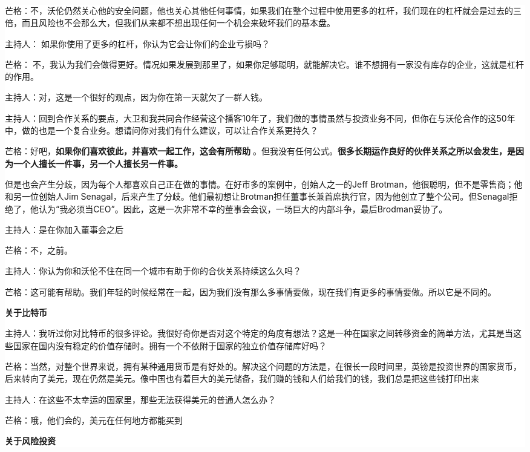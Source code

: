  

芒格：不，沃伦仍然关心他的安全问题，他也关心其他任何事情，如果我们在整个过程中使用更多的杠杆，我们现在的杠杆就会是过去的三倍，而且风险也不会那么大，但我们从来都不想出现任何一个机会来破坏我们的基本盘。

  

主持人： 如果你使用了更多的杠杆，你认为它会让你们的企业亏损吗？

  

芒格： 不，我认为我们会做得更好。情况如果发展到那里了，如果你足够聪明，就能解决它。谁不想拥有一家没有库存的企业，这就是杠杆的作用。

  

主持人：对，这是一个很好的观点，因为你在第一天就欠了一群人钱。

  

主持人：回到合作关系的要点，大卫和我共同合作经营这个播客10年了，我们做的事情虽然与投资业务不同，但你在与沃伦合作的这50年中，做的也是一个复合业务。想请问你对我们有什么建议，可以让合作关系更持久？

  

芒格：好吧，**如果你们喜欢彼此，并喜欢一起工作，这会有所帮助**
。但我没有任何公式。**很多长期运作良好的伙伴关系之所以会发生，是因为一个人擅长一件事，另一个人擅长另一件事。**

  

但是也会产生分歧，因为每个人都喜欢自己正在做的事情。在好市多的案例中，创始人之一的Jeff Brotman，他很聪明，但不是零售商；他和另一位创始人Jim
Senagal，后来产生了分歧。他们最初想让Brotman担任董事长兼首席执行官，因为他创立了整个公司。但Senagal拒绝了，他认为“我必须当CEO”。因此，这是一次非常不幸的董事会会议，一场巨大的内部斗争，最后Brodman妥协了。

  

主持人：是在你加入董事会之后

  

芒格：不，之前。

  

主持人：你认为你和沃伦不住在同一个城市有助于你的合伙关系持续这么久吗？

  

芒格：这可能有帮助。我们年轻的时候经常在一起，因为我们没有那么多事情要做，现在我们有更多的事情要做。所以它是不同的。

  

  

**关于比特币**

主持人：我听过你对比特币的很多评论。我很好奇你是否对这个特定的角度有想法？这是一种在国家之间转移资金的简单方法，尤其是当这些国家在国内没有稳定的价值存储时。拥有一个不依附于国家的独立价值存储库好吗？

  

芒格：当然，对整个世界来说，拥有某种通用货币是有好处的。解决这个问题的方法是，在很长一段时间里，英镑是投资世界的国家货币，后来转向了美元，现在仍然是美元。像中国也有着巨大的美元储备，我们赚的钱和人们给我们的钱，我们总是把这些钱打印出来

  

主持人：在这些不太幸运的国家里，那些无法获得美元的普通人怎么办？

  

芒格：哦，他们会的，美元在任何地方都能买到

  

  

**关于风险投资**
